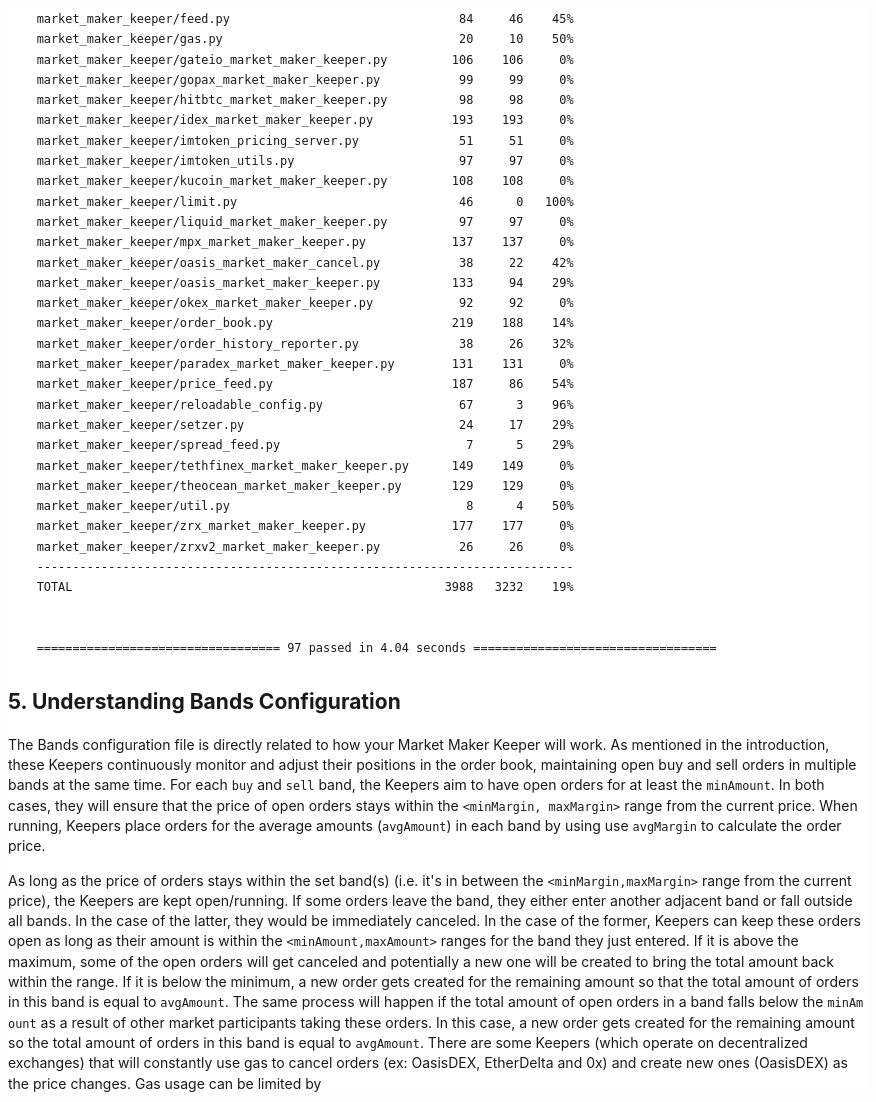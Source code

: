 ```
    market_maker_keeper/feed.py                                84     46    45%
    market_maker_keeper/gas.py                                 20     10    50%
    market_maker_keeper/gateio_market_maker_keeper.py         106    106     0%
    market_maker_keeper/gopax_market_maker_keeper.py           99     99     0%
    market_maker_keeper/hitbtc_market_maker_keeper.py          98     98     0%
    market_maker_keeper/idex_market_maker_keeper.py           193    193     0%
    market_maker_keeper/imtoken_pricing_server.py              51     51     0%
    market_maker_keeper/imtoken_utils.py                       97     97     0%
    market_maker_keeper/kucoin_market_maker_keeper.py         108    108     0%
    market_maker_keeper/limit.py                               46      0   100%
    market_maker_keeper/liquid_market_maker_keeper.py          97     97     0%
    market_maker_keeper/mpx_market_maker_keeper.py            137    137     0%
    market_maker_keeper/oasis_market_maker_cancel.py           38     22    42%
    market_maker_keeper/oasis_market_maker_keeper.py          133     94    29%
    market_maker_keeper/okex_market_maker_keeper.py            92     92     0%
    market_maker_keeper/order_book.py                         219    188    14%
    market_maker_keeper/order_history_reporter.py              38     26    32%
    market_maker_keeper/paradex_market_maker_keeper.py        131    131     0%
    market_maker_keeper/price_feed.py                         187     86    54%
    market_maker_keeper/reloadable_config.py                   67      3    96%
    market_maker_keeper/setzer.py                              24     17    29%
    market_maker_keeper/spread_feed.py                          7      5    29%
    market_maker_keeper/tethfinex_market_maker_keeper.py      149    149     0%
    market_maker_keeper/theocean_market_maker_keeper.py       129    129     0%
    market_maker_keeper/util.py                                 8      4    50%
    market_maker_keeper/zrx_market_maker_keeper.py            177    177     0%
    market_maker_keeper/zrxv2_market_maker_keeper.py           26     26     0%
    ---------------------------------------------------------------------------
    TOTAL                                                    3988   3232    19%


    ================================== 97 passed in 4.04 seconds ==================================
```

## 5. Understanding Bands Configuration

The Bands configuration file is directly related to how your Market Maker Keeper
will work. As mentioned in the introduction, these Keepers continuously monitor
and adjust their positions in the order book, maintaining open buy and sell
orders in multiple bands at the same time. For each `buy` and `sell` band, the
Keepers aim to have open orders for at least the `minAmount`. In both cases,
they will ensure that the price of open orders stays within the
`<minMargin, maxMargin>` range from the current price. When running, Keepers
place orders for the average amounts (`avgAmount`) in each band by using use
`avgMargin` to calculate the order price.

As long as the price of orders stays within the set band(s) (i.e. it's in
between the `<minMargin,maxMargin>` range from the current price), the Keepers
are kept open/running. If some orders leave the band, they either enter another
adjacent band or fall outside all bands. In the case of the latter, they would
be immediately canceled. In the case of the former, Keepers can keep these
orders open as long as their amount is within the `<minAmount,maxAmount>` ranges
for the band they just entered. If it is above the maximum, some of the open
orders will get canceled and potentially a new one will be created to bring the
total amount back within the range. If it is below the minimum, a new order gets
created for the remaining amount so that the total amount of orders in this band
is equal to `avgAmount`. The same process will happen if the total amount of
open orders in a band falls below the `minAmount` as a result of other market
participants taking these orders. In this case, a new order gets created for the
remaining amount so the total amount of orders in this band is equal to
`avgAmount`. There are some Keepers (which operate on decentralized exchanges)
that will constantly use gas to cancel orders (ex: OasisDEX, EtherDelta and 0x)
and create new ones (OasisDEX) as the price changes. Gas usage can be limited by